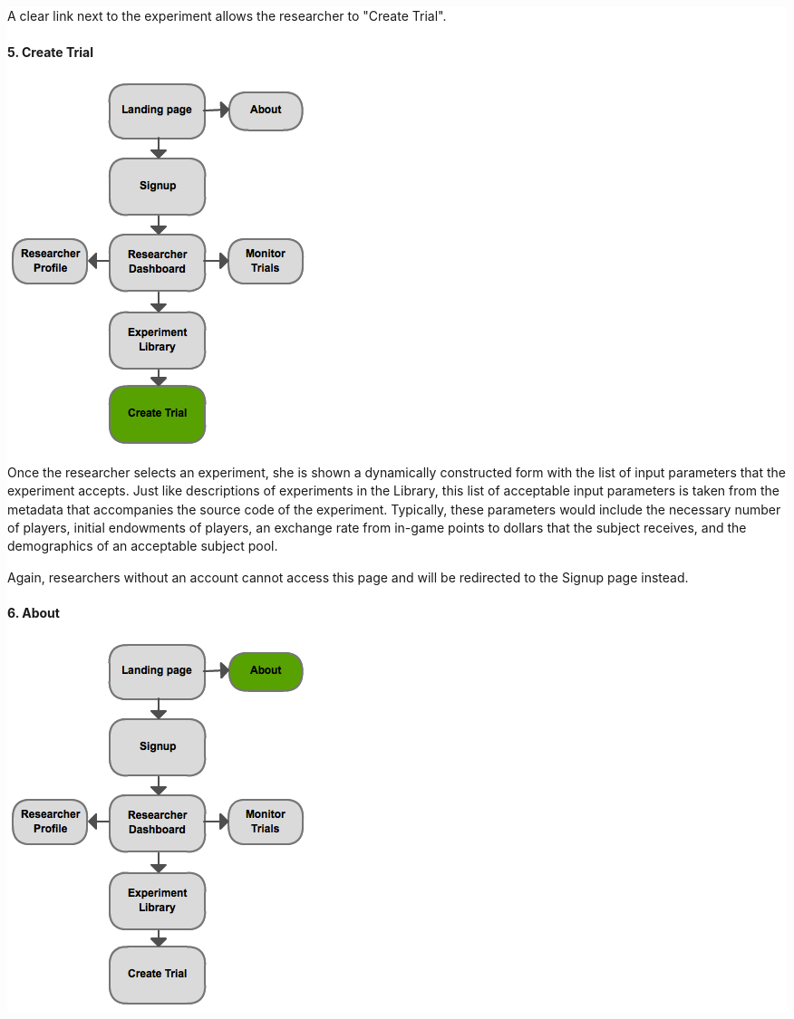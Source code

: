 A clear link next to the experiment allows the researcher to "Create Trial".

#### 5. Create Trial 

![Image](https://github.com/Experiments/popper-design/blob/master/images/rworkflow_trial.png?raw=true)

Once the researcher selects an experiment, she is shown a dynamically constructed form with the list of input parameters that the experiment accepts. Just like descriptions of experiments in the Library, this list of acceptable input parameters is taken from the metadata that accompanies the source code of the experiment. Typically, these parameters would include the necessary number of players, initial endowments of players, an exchange rate from in-game points to dollars that the subject receives, and the demographics of an acceptable subject pool.

Again, researchers without an account cannot access this page and will be redirected to the Signup page instead. 

#### 6. About 

![Image](https://github.com/Experiments/popper-design/blob/master/images/rworkflow_about.png?raw=true)
